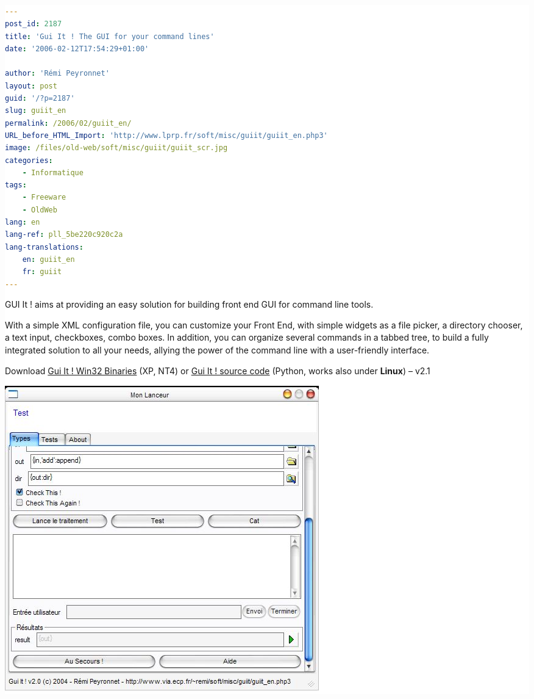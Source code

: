 ```yaml
---
post_id: 2187
title: 'Gui It ! The GUI for your command lines'
date: '2006-02-12T17:54:29+01:00'

author: 'Rémi Peyronnet'
layout: post
guid: '/?p=2187'
slug: guiit_en
permalink: /2006/02/guiit_en/
URL_before_HTML_Import: 'http://www.lprp.fr/soft/misc/guiit/guiit_en.php3'
image: /files/old-web/soft/misc/guiit/guiit_scr.jpg
categories:
    - Informatique
tags:
    - Freeware
    - OldWeb
lang: en
lang-ref: pll_5be220c920c2a
lang-translations:
    en: guiit_en
    fr: guiit
---
```


GUI It ! aims at providing an easy solution for building front end GUI for command line tools.

With a simple XML configuration file, you can customize your Front End, with simple widgets as a file picker, a directory chooser, a text input, checkboxes, combo boxes. In addition, you can organize several commands in a tabbed tree, to build a fully integrated solution to all your needs, allying the power of the command line with a user-friendly interface.

Download [Gui It ! Win32 Binaries](/files/old-web/soft/misc/guiit/guiit_bin.zip) (XP, NT4) or [Gui It ! source code](/files/old-web/soft/misc/guiit/guiit_src.zip) (Python, works also under **Linux**) – v2.1

![Gui It ! screenshot](/files/old-web/soft/misc/guiit/guiit_scr.jpg)

